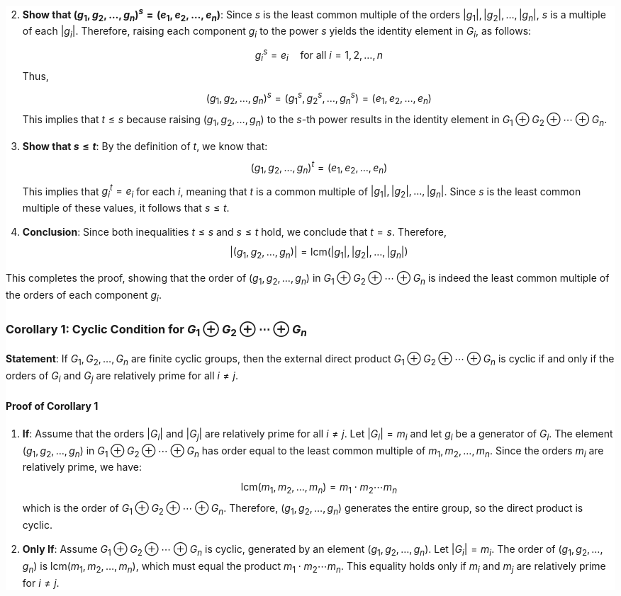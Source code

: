 2. **Show that $(g_1, g_2, \dots, g_n)^s = (e_1, e_2, \dots, e_n)$**:
   Since $s$ is the least common multiple of the orders $|g_1|, |g_2|, \dots, |g_n|$, $s$ is a multiple of each $|g_i|$. Therefore, raising each component $g_i$ to the power $s$ yields the identity element in $G_i$, as follows:
   $$
   g_i^s = e_i \quad \text{for all } i = 1, 2, \dots, n
   $$
   Thus,
   $$
   (g_1, g_2, \dots, g_n)^s = (g_1^s, g_2^s, \dots, g_n^s) = (e_1, e_2, \dots, e_n)
   $$
   This implies that $t \leq s$ because raising $(g_1, g_2, \dots, g_n)$ to the $s$-th power results in the identity element in $G_1 \oplus G_2 \oplus \cdots \oplus G_n$.

3. **Show that $s \leq t$**:
   By the definition of $t$, we know that:
   $$
   (g_1, g_2, \dots, g_n)^t = (e_1, e_2, \dots, e_n)
   $$
   This implies that $g_i^t = e_i$ for each $i$, meaning that $t$ is a common multiple of $|g_1|, |g_2|, \dots, |g_n|$. Since $s$ is the least common multiple of these values, it follows that $s \leq t$.

4. **Conclusion**:
   Since both inequalities $t \leq s$ and $s \leq t$ hold, we conclude that $t = s$. Therefore,
   $$
   |(g_1, g_2, \dots, g_n)| = \text{lcm}(|g_1|, |g_2|, \dots, |g_n|)
   $$

This completes the proof, showing that the order of $(g_1, g_2, \dots, g_n)$ in $G_1 \oplus G_2 \oplus \cdots \oplus G_n$ is indeed the least common multiple of the orders of each component $g_i$.

### **Corollary 1**: Cyclic Condition for $G_1 \oplus G_2 \oplus \cdots \oplus G_n$

**Statement**:
If $G_1, G_2, \dots, G_n$ are finite cyclic groups, then the external direct product $G_1 \oplus G_2 \oplus \cdots \oplus G_n$ is cyclic if and only if the orders of $G_i$ and $G_j$ are relatively prime for all $i \neq j$.

#### **Proof of Corollary 1**

1. **If**: Assume that the orders $|G_i|$ and $|G_j|$ are relatively prime for all $i \neq j$. Let $|G_i| = m_i$ and let $g_i$ be a generator of $G_i$. The element $(g_1, g_2, \dots, g_n)$ in $G_1 \oplus G_2 \oplus \cdots \oplus G_n$ has order equal to the least common multiple of $m_1, m_2, \dots, m_n$. Since the orders $m_i$ are relatively prime, we have:
   $$
   \text{lcm}(m_1, m_2, \dots, m_n) = m_1 \cdot m_2 \cdots m_n
   $$
   which is the order of $G_1 \oplus G_2 \oplus \cdots \oplus G_n$. Therefore, $(g_1, g_2, \dots, g_n)$ generates the entire group, so the direct product is cyclic.

2. **Only If**: Assume $G_1 \oplus G_2 \oplus \cdots \oplus G_n$ is cyclic, generated by an element $(g_1, g_2, \dots, g_n)$. Let $|G_i| = m_i$. The order of $(g_1, g_2, \dots, g_n)$ is $\text{lcm}(m_1, m_2, \dots, m_n)$, which must equal the product $m_1 \cdot m_2 \cdots m_n$. This equality holds only if $m_i$ and $m_j$ are relatively prime for $i \neq j$.
